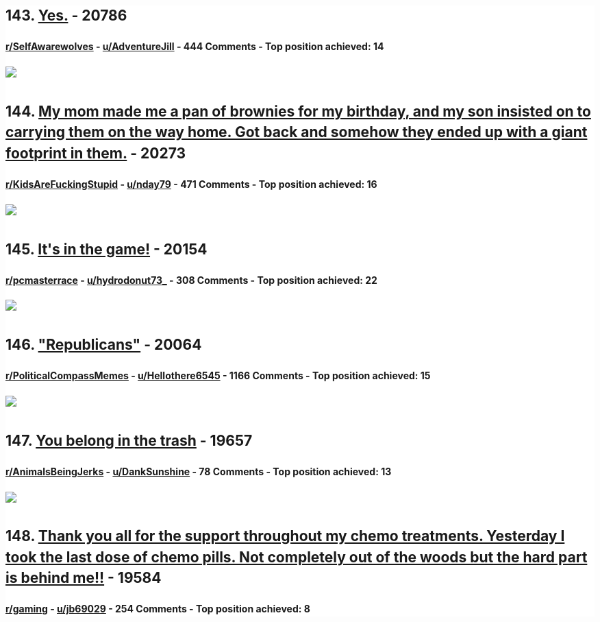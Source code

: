 ## 143. [Yes.](http://reddit.com/r/SelfAwarewolves/comments/j8ob30/yes/) - 20786
#### [r/SelfAwarewolves](http://reddit.com/r/SelfAwarewolves) - [u/AdventureJill](http://reddit.com/u/AdventureJill) - 444 Comments - Top position achieved: 14

<a href="https://i.redd.it/qk9orc9jwas51.jpg"><img src="https://b.thumbs.redditmedia.com/-uHlem_J0KnOlENpU610GHz0vK_WgvV-rpj9oLevBoY.jpg"></img></a>

## 144. [My mom made me a pan of brownies for my birthday, and my son insisted on to carrying them on the way home. Got back and somehow they ended up with a giant footprint in them.](http://reddit.com/r/KidsAreFuckingStupid/comments/j8mtme/my_mom_made_me_a_pan_of_brownies_for_my_birthday/) - 20273
#### [r/KidsAreFuckingStupid](http://reddit.com/r/KidsAreFuckingStupid) - [u/nday79](http://reddit.com/u/nday79) - 471 Comments - Top position achieved: 16

<a href="https://i.redd.it/g6tjxyjghas51.jpg"><img src="https://b.thumbs.redditmedia.com/Ho2_qWgaZDAjkiOoux6uWoSnYjYMc9d2zMSzR4hcafM.jpg"></img></a>

## 145. [It's in the game!](http://reddit.com/r/pcmasterrace/comments/j8dedh/its_in_the_game/) - 20154
#### [r/pcmasterrace](http://reddit.com/r/pcmasterrace) - [u/hydrodonut73_](http://reddit.com/u/hydrodonut73_) - 308 Comments - Top position achieved: 22

<a href="https://i.redd.it/2aa5dlyps6s51.png"><img src="https://a.thumbs.redditmedia.com/4Pbl5u1UI5ewCtednZjkyWAU9sBqe4_xXN4pKkPLNg4.jpg"></img></a>

## 146. ["Republicans"](http://reddit.com/r/PoliticalCompassMemes/comments/j8jrh1/republicans/) - 20064
#### [r/PoliticalCompassMemes](http://reddit.com/r/PoliticalCompassMemes) - [u/Hellothere6545](http://reddit.com/u/Hellothere6545) - 1166 Comments - Top position achieved: 15

<a href="https://i.redd.it/t8oonhmli9s51.png"><img src="https://b.thumbs.redditmedia.com/xIkKGp5weeUa8YeoNndqiNWhnm90Zke8pvpsqbFXYLU.jpg"></img></a>

## 147. [You belong in the trash](http://reddit.com/r/AnimalsBeingJerks/comments/j8prvb/you_belong_in_the_trash/) - 19657
#### [r/AnimalsBeingJerks](http://reddit.com/r/AnimalsBeingJerks) - [u/DankSunshine](http://reddit.com/u/DankSunshine) - 78 Comments - Top position achieved: 13

<a href="https://i.redd.it/lbj3ywe5bbs51.png"><img src="https://a.thumbs.redditmedia.com/x8pGZwwyLBZCnwB5cZXlKqtSV83E75TuaXze_4-2DW4.jpg"></img></a>

## 148. [Thank you all for the support throughout my chemo treatments. Yesterday I took the last dose of chemo pills. Not completely out of the woods but the hard part is behind me!!](http://reddit.com/r/gaming/comments/j8ktwj/thank_you_all_for_the_support_throughout_my_chemo/) - 19584
#### [r/gaming](http://reddit.com/r/gaming) - [u/jb69029](http://reddit.com/u/jb69029) - 254 Comments - Top position achieved: 8
